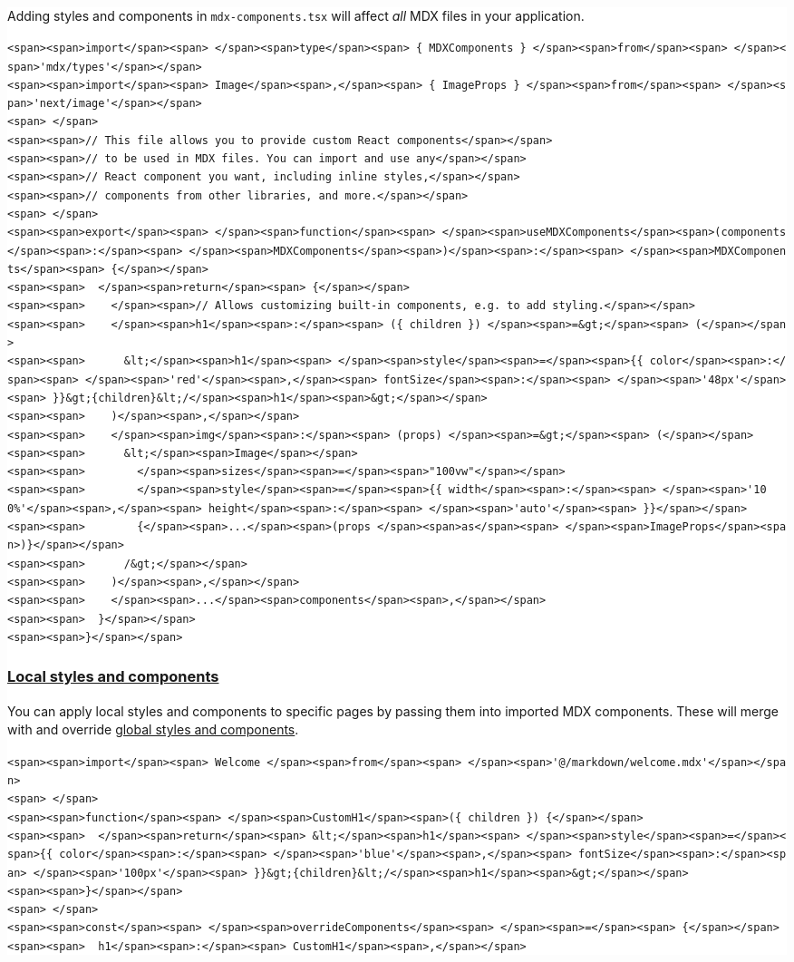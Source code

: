 Adding styles and components in `mdx-components.tsx` will affect _all_ MDX files in your application.

```
<span><span>import</span><span> </span><span>type</span><span> { MDXComponents } </span><span>from</span><span> </span><span>'mdx/types'</span></span>
<span><span>import</span><span> Image</span><span>,</span><span> { ImageProps } </span><span>from</span><span> </span><span>'next/image'</span></span>
<span> </span>
<span><span>// This file allows you to provide custom React components</span></span>
<span><span>// to be used in MDX files. You can import and use any</span></span>
<span><span>// React component you want, including inline styles,</span></span>
<span><span>// components from other libraries, and more.</span></span>
<span> </span>
<span><span>export</span><span> </span><span>function</span><span> </span><span>useMDXComponents</span><span>(components</span><span>:</span><span> </span><span>MDXComponents</span><span>)</span><span>:</span><span> </span><span>MDXComponents</span><span> {</span></span>
<span><span>  </span><span>return</span><span> {</span></span>
<span><span>    </span><span>// Allows customizing built-in components, e.g. to add styling.</span></span>
<span><span>    </span><span>h1</span><span>:</span><span> ({ children }) </span><span>=&gt;</span><span> (</span></span>
<span><span>      &lt;</span><span>h1</span><span> </span><span>style</span><span>=</span><span>{{ color</span><span>:</span><span> </span><span>'red'</span><span>,</span><span> fontSize</span><span>:</span><span> </span><span>'48px'</span><span> }}&gt;{children}&lt;/</span><span>h1</span><span>&gt;</span></span>
<span><span>    )</span><span>,</span></span>
<span><span>    </span><span>img</span><span>:</span><span> (props) </span><span>=&gt;</span><span> (</span></span>
<span><span>      &lt;</span><span>Image</span></span>
<span><span>        </span><span>sizes</span><span>=</span><span>"100vw"</span></span>
<span><span>        </span><span>style</span><span>=</span><span>{{ width</span><span>:</span><span> </span><span>'100%'</span><span>,</span><span> height</span><span>:</span><span> </span><span>'auto'</span><span> }}</span></span>
<span><span>        {</span><span>...</span><span>(props </span><span>as</span><span> </span><span>ImageProps</span><span>)}</span></span>
<span><span>      /&gt;</span></span>
<span><span>    )</span><span>,</span></span>
<span><span>    </span><span>...</span><span>components</span><span>,</span></span>
<span><span>  }</span></span>
<span><span>}</span></span>
```

### [Local styles and components](https://nextjs.org/docs/app/building-your-application/configuring/mdx#local-styles-and-components)

You can apply local styles and components to specific pages by passing them into imported MDX components. These will merge with and override [global styles and components](https://nextjs.org/docs/app/building-your-application/configuring/mdx#global-styles-and-components).

```
<span><span>import</span><span> Welcome </span><span>from</span><span> </span><span>'@/markdown/welcome.mdx'</span></span>
<span> </span>
<span><span>function</span><span> </span><span>CustomH1</span><span>({ children }) {</span></span>
<span><span>  </span><span>return</span><span> &lt;</span><span>h1</span><span> </span><span>style</span><span>=</span><span>{{ color</span><span>:</span><span> </span><span>'blue'</span><span>,</span><span> fontSize</span><span>:</span><span> </span><span>'100px'</span><span> }}&gt;{children}&lt;/</span><span>h1</span><span>&gt;</span></span>
<span><span>}</span></span>
<span> </span>
<span><span>const</span><span> </span><span>overrideComponents</span><span> </span><span>=</span><span> {</span></span>
<span><span>  h1</span><span>:</span><span> CustomH1</span><span>,</span></span>
```